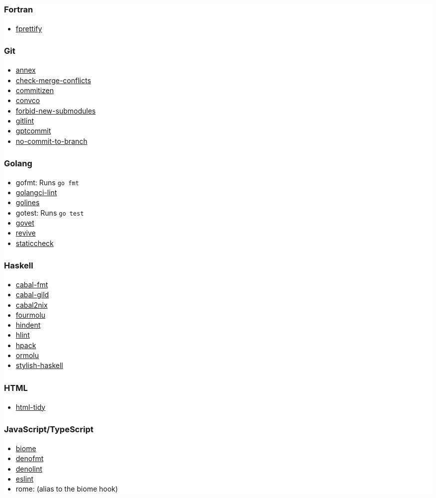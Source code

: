 ### Fortran

- [fprettify](https://github.com/pseewald/fprettify)

### Git

- [annex](https://git-annex.branchable.com/)
- [check-merge-conflicts](https://github.com/pre-commit/pre-commit-hooks/blob/main/pre_commit_hooks/check_merge_conflict.py)
- [commitizen](https://github.com/commitizen-tools/commitizen)
- [convco](https://github.com/convco/convco)
- [forbid-new-submodules](https://github.com/pre-commit/pre-commit-hooks/blob/main/pre_commit_hooks/forbid_new_submodules.py)
- [gitlint](https://github.com/jorisroovers/gitlint)
- [gptcommit](https://github.com/zurawiki/gptcommit)
- [no-commit-to-branch](https://github.com/pre-commit/pre-commit-hooks/blob/main/pre_commit_hooks/no_commit_to_branch.py)

### Golang

- gofmt: Runs `go fmt`
- [golangci-lint](https://golangci-lint.run/)
- [golines](https://github.com/segmentio/golines)
- gotest: Runs `go test`
- [govet](https://pkg.go.dev/cmd/vet)
- [revive](https://github.com/mgechev/revive)
- [staticcheck](https://github.com/dominikh/go-tools)

### Haskell

- [cabal-fmt](https://github.com/phadej/cabal-fmt)
- [cabal-gild](https://github.com/tfausak/cabal-gild)
- [cabal2nix](https://github.com/NixOS/cabal2nix)
- [fourmolu](https://github.com/parsonsmatt/fourmolu)
- [hindent](https://github.com/chrisdone/hindent)
- [hlint](https://github.com/ndmitchell/hlint)
- [hpack](https://github.com/sol/hpack)
- [ormolu](https://github.com/tweag/ormolu)
- [stylish-haskell](https://github.com/jaspervdj/stylish-haskell)

### HTML

- [html-tidy](https://github.com/htacg/tidy-html5)

### JavaScript/TypeScript

- [biome](https://biomejs.dev/)
- [denofmt](https://docs.deno.com/runtime/reference/cli/fmt/)
- [denolint](https://docs.deno.com/runtime/reference/cli/lint/)
- [eslint](https://github.com/eslint/eslint)
- rome: (alias to the biome hook)
